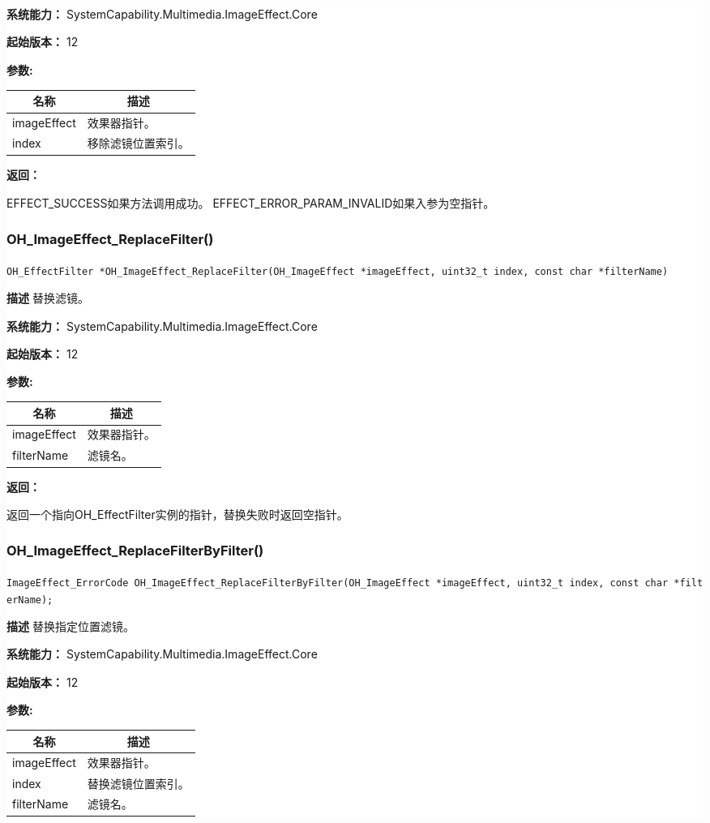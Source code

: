 **系统能力：** SystemCapability.Multimedia.ImageEffect.Core

**起始版本：** 12

**参数:**

| 名称 | 描述 | 
| -------- | -------- |
| imageEffect | 效果器指针。  | 
| index | 移除滤镜位置索引。  | 

**返回：**

EFFECT_SUCCESS如果方法调用成功。 EFFECT_ERROR_PARAM_INVALID如果入参为空指针。


### OH_ImageEffect_ReplaceFilter()

```
OH_EffectFilter *OH_ImageEffect_ReplaceFilter(OH_ImageEffect *imageEffect, uint32_t index, const char *filterName)
```
**描述**
替换滤镜。

**系统能力：** SystemCapability.Multimedia.ImageEffect.Core

**起始版本：** 12

**参数:**

| 名称 | 描述 | 
| -------- | -------- |
| imageEffect | 效果器指针。  | 
| filterName | 滤镜名。  | 

**返回：**

返回一个指向OH_EffectFilter实例的指针，替换失败时返回空指针。


### OH_ImageEffect_ReplaceFilterByFilter()

```
ImageEffect_ErrorCode OH_ImageEffect_ReplaceFilterByFilter(OH_ImageEffect *imageEffect, uint32_t index, const char *filterName);
```
**描述**
替换指定位置滤镜。

**系统能力：** SystemCapability.Multimedia.ImageEffect.Core

**起始版本：** 12

**参数:**

| 名称 | 描述 | 
| -------- | -------- |
| imageEffect | 效果器指针。  | 
| index | 替换滤镜位置索引。  | 
| filterName | 滤镜名。  | 
